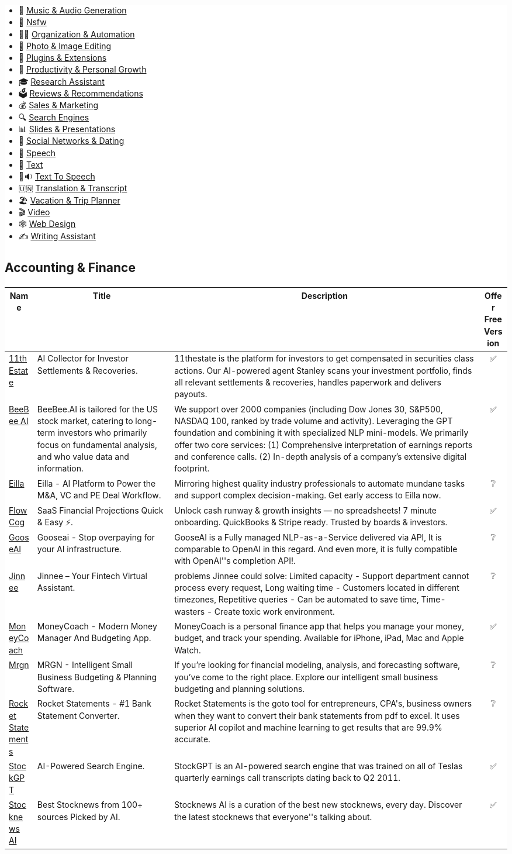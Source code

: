 - 🎼 [Music & Audio Generation](#music--audio-generation)
- 👀 [Nsfw](#nsfw)
- 🧞‍♂️ [Organization & Automation](#organization--automation)
- 📸 [Photo & Image Editing](#photo--image-editing)
- 🔌 [Plugins & Extensions](#plugins--extensions)
- 🚀 [Productivity & Personal Growth](#productivity--personal-growth)
- 🎓 [Research Assistant](#research-assistant)
- 🗳 [Reviews & Recommendations](#reviews--recommendations)
- 💰 [Sales & Marketing](#sales--marketing)
- 🔍 [Search Engines](#search-engines)
- 📊 [Slides & Presentations](#slides--presentations)
- 💞 [Social Networks & Dating](#social-networks--dating)
- 📢 [Speech](#speech)
- 📝 [Text](#text)
- 📝🔉 [Text To Speech](#text-to-speech)
- 🇺🇳 [Translation & Transcript](#translation--transcript)
- 🏖 [Vacation & Trip Planner](#vacation--trip-planner)
- 🎬 [Video](#video)
- 🕸 [Web Design](#web-design)
- ✍️ [Writing Assistant](#writing-assistant)
## Accounting & Finance
| Name | Title | Description | Offer Free Version |
|---|---|---|:---:|
| [11th Estate](https://www.thataicollection.com/redirect/11th-estate?utm_source=aicollection&utm_medium=github&utm_campaign=aicollection) | AI Collector for Investor Settlements & Recoveries. | 11thestate is the platform for investors to get compensated in securities class actions.  Our AI-powered agent Stanley scans your investment portfolio, finds all relevant settlements & recoveries, handles paperwork and  delivers payouts. | :white_check_mark: |
| [BeeBee AI](https://www.thataicollection.com/redirect/beebee-ai?utm_source=aicollection&utm_medium=github&utm_campaign=aicollection) | BeeBee.AI is tailored for the US stock market, catering to long-term investors who primarily focus on fundamental analysis, and who value data and information. | We support over 2000 companies (including Dow Jones 30, S&P500, NASDAQ 100, ranked by trade volume and activity). Leveraging the GPT foundation and combining it with specialized NLP mini-models. We primarily offer two core services: (1) Comprehensive interpretation of earnings reports and conference calls.  (2) In-depth analysis of a company’s extensive digital footprint. | :white_check_mark: |
| [Eilla](https://www.thataicollection.com/redirect/eilla?utm_source=aicollection&utm_medium=github&utm_campaign=aicollection) | Eilla - AI Platform to Power the M&A, VC and PE Deal Workflow. | Mirroring highest quality industry professionals to automate mundane tasks and support complex decision-making. Get early access to Eilla now. | :grey_question: |
| [FlowCog](https://www.thataicollection.com/redirect/flowcog?utm_source=aicollection&utm_medium=github&utm_campaign=aicollection) | SaaS Financial Projections Quick & Easy ⚡. | Unlock cash runway & growth insights — no spreadsheets! 7 minute onboarding. QuickBooks & Stripe ready. Trusted by boards & investors. | :white_check_mark: |
| [GooseAI](https://www.thataicollection.com/redirect/gooseai?utm_source=aicollection&utm_medium=github&utm_campaign=aicollection) | Gooseai - Stop overpaying for your AI infrastructure. | GooseAI is a Fully managed NLP-as-a-Service delivered via API, It is comparable to OpenAI in this regard. And even more, it is fully compatible with OpenAI''s completion API!. | :grey_question: |
| [Jinnee](https://www.thataicollection.com/redirect/jinnee?utm_source=aicollection&utm_medium=github&utm_campaign=aicollection) | Jinnee – Your Fintech Virtual Assistant. | problems Jinnee could solve: Limited capacity - Support department cannot process every request, Long waiting time - Customers located in different timezones, Repetitive queries - Can be automated to save time, Time-wasters - Create toxic work environment. | :grey_question: |
| [MoneyCoach](https://www.thataicollection.com/redirect/moneycoach?utm_source=aicollection&utm_medium=github&utm_campaign=aicollection) | MoneyCoach - Modern Money Manager And Budgeting App. | MoneyCoach is a personal finance app that helps you manage your money, budget, and track your spending. Available for iPhone, iPad, Mac and Apple Watch. | :white_check_mark: |
| [Mrgn](https://www.thataicollection.com/redirect/mrgn?utm_source=aicollection&utm_medium=github&utm_campaign=aicollection) | MRGN - Intelligent Small Business Budgeting & Planning Software. | If you’re looking for financial modeling, analysis, and forecasting software, you’ve come to the right place. Explore our intelligent small business budgeting and planning solutions. | :grey_question: |
| [Rocket Statements](https://www.thataicollection.com/redirect/rocket-statements?utm_source=aicollection&utm_medium=github&utm_campaign=aicollection) | Rocket Statements - #1 Bank Statement Converter. | Rocket Statements is the goto tool for entrepreneurs, CPA's, business owners when they want to convert their bank statements from pdf to excel. It uses superior AI copilot and machine learning to get results that are 99.9% accurate. | :grey_question: |
| [StockGPT](https://www.thataicollection.com/redirect/stockgpt?utm_source=aicollection&utm_medium=github&utm_campaign=aicollection) | AI-Powered Search Engine. | StockGPT is an AI-powered search engine that was trained on all of Teslas quarterly earnings call transcripts dating back to Q2 2011. | :white_check_mark: |
| [Stocknews AI](https://www.thataicollection.com/redirect/stocknews-ai?utm_source=aicollection&utm_medium=github&utm_campaign=aicollection) | Best Stocknews from 100+ sources Picked by AI. | Stocknews AI is a curation of the best new stocknews, every day. Discover the latest stocknews that everyone''s talking about. | :white_check_mark: |